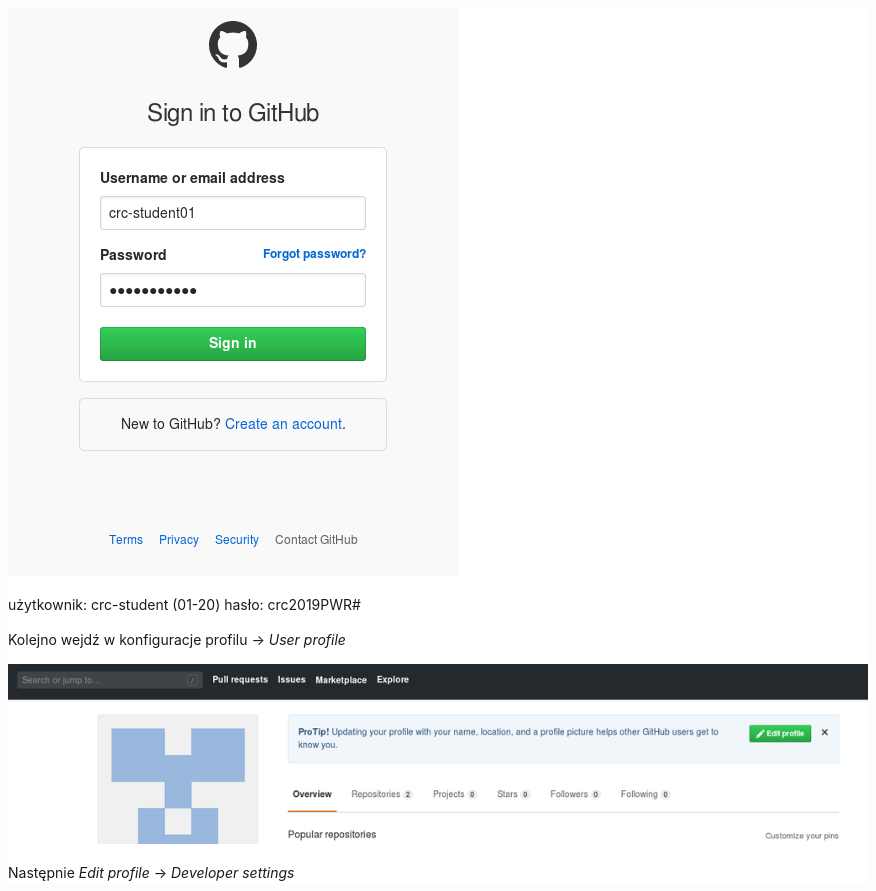 ![](src/github-grafana-1.png "")

użytkownik: crc-student<nr> (01-20)
hasło:      crc2019PWR#

Kolejno wejdź w konfiguracje profilu → *User profile*

![](src/github-grafana-2.png "")

Następnie *Edit profile* → *Developer settings*

